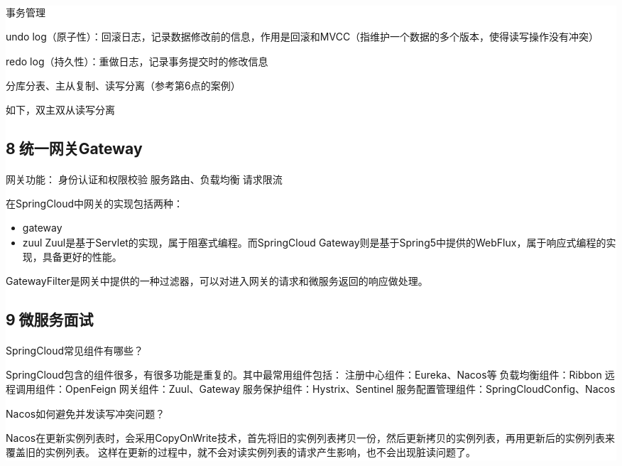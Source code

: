 


事务管理

undo log（原子性）：回滚日志，记录数据修改前的信息，作用是回滚和MVCC（指维护一个数据的多个版本，使得读写操作没有冲突）


redo log（持久性）：重做日志，记录事务提交时的修改信息












分库分表、主从复制、读写分离（参考第6点的案例）



如下，双主双从读写分离







## 8 统一网关Gateway

网关功能：
身份认证和权限校验
服务路由、负载均衡
请求限流


在SpringCloud中网关的实现包括两种：
- gateway
- zuul
Zuul是基于Servlet的实现，属于阻塞式编程。而SpringCloud Gateway则是基于Spring5中提供的WebFlux，属于响应式编程的实现，具备更好的性能。



GatewayFilter是网关中提供的一种过滤器，可以对进入网关的请求和微服务返回的响应做处理。



## 9 微服务面试

SpringCloud常见组件有哪些？

SpringCloud包含的组件很多，有很多功能是重复的。其中最常用组件包括：
注册中心组件：Eureka、Nacos等
负载均衡组件：Ribbon
远程调用组件：OpenFeign
网关组件：Zuul、Gateway
服务保护组件：Hystrix、Sentinel
服务配置管理组件：SpringCloudConfig、Nacos


Nacos如何避免并发读写冲突问题？

Nacos在更新实例列表时，会采用CopyOnWrite技术，首先将旧的实例列表拷贝一份，然后更新拷贝的实例列表，再用更新后的实例列表来覆盖旧的实例列表。
这样在更新的过程中，就不会对读实例列表的请求产生影响，也不会出现脏读问题了。
